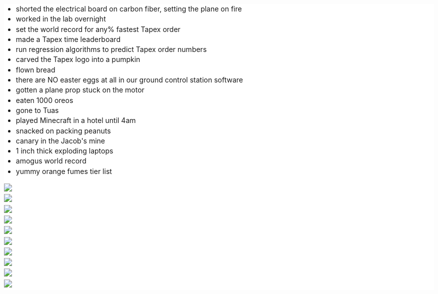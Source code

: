 - shorted the electrical board on carbon fiber, setting the plane on fire
- worked in the lab overnight
- set the world record for any% fastest Tapex order
- made a Tapex time leaderboard
- run regression algorithms to predict Tapex order numbers
- carved the Tapex logo into a pumpkin
- flown bread
- there are NO easter eggs at all in our ground control station software
- gotten a plane prop stuck on the motor
- eaten 1000 oreos
- gone to Tuas
- played Minecraft in a hotel until 4am
- snacked on packing peanuts
- canary in the Jacob's mine
- 1 inch thick exploding laptops
- amogus world record
- yummy orange fumes tier list

<div class="image-carousel owl-carousel" style="overflow: initial">
<div>
<img src="/images/10-reasons/tuas1.webp" class="post-image" loading="lazy">
</div>
<div>
<img src="/images/10-reasons/tuas2.webp" class="post-image" loading="lazy">
</div>
<div>
<img src="/images/10-reasons/tuas3.webp" class="post-image" loading="lazy">
</div>
<div>
<img src="/images/10-reasons/carving.webp" class="post-image" loading="lazy">
</div>
<div>
<img src="/images/10-reasons/pumpkin.webp" class="post-image" loading="lazy">
</div>
<div>
<img src="/images/10-reasons/ikea.webp" class="post-image" loading="lazy">
</div>
<div>
<img src="/images/10-reasons/funny_moments.webp" class="post-image" loading="lazy">
</div>
<div>
<img src="/images/10-reasons/games.webp" class="post-image" loading="lazy">
</div>
<div>
<img src="/images/10-reasons/sea.webp" class="post-image" loading="lazy">
</div>
<div>
<img src="/images/10-reasons/selfie.webp" class="post-image" loading="lazy">
</div>
</div>

